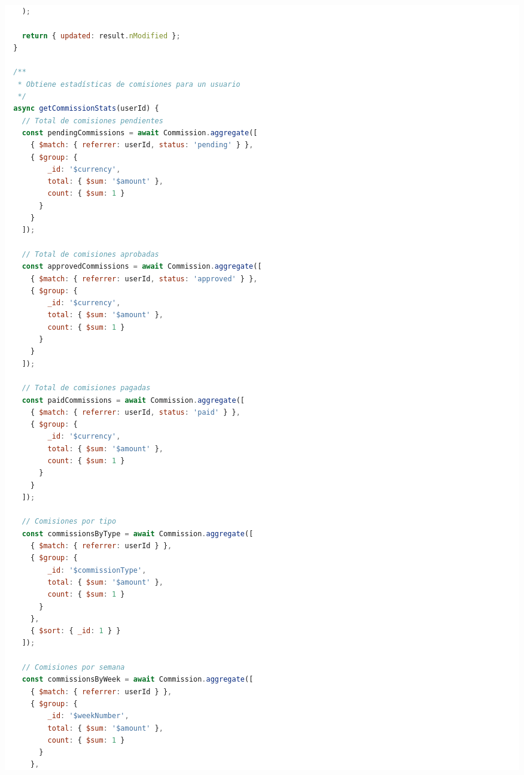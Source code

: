 ```javascript
    );
    
    return { updated: result.nModified };
  }
  
  /**
   * Obtiene estadísticas de comisiones para un usuario
   */
  async getCommissionStats(userId) {
    // Total de comisiones pendientes
    const pendingCommissions = await Commission.aggregate([
      { $match: { referrer: userId, status: 'pending' } },
      { $group: {
          _id: '$currency',
          total: { $sum: '$amount' },
          count: { $sum: 1 }
        }
      }
    ]);
    
    // Total de comisiones aprobadas
    const approvedCommissions = await Commission.aggregate([
      { $match: { referrer: userId, status: 'approved' } },
      { $group: {
          _id: '$currency',
          total: { $sum: '$amount' },
          count: { $sum: 1 }
        }
      }
    ]);
    
    // Total de comisiones pagadas
    const paidCommissions = await Commission.aggregate([
      { $match: { referrer: userId, status: 'paid' } },
      { $group: {
          _id: '$currency',
          total: { $sum: '$amount' },
          count: { $sum: 1 }
        }
      }
    ]);
    
    // Comisiones por tipo
    const commissionsByType = await Commission.aggregate([
      { $match: { referrer: userId } },
      { $group: {
          _id: '$commissionType',
          total: { $sum: '$amount' },
          count: { $sum: 1 }
        }
      },
      { $sort: { _id: 1 } }
    ]);
    
    // Comisiones por semana
    const commissionsByWeek = await Commission.aggregate([
      { $match: { referrer: userId } },
      { $group: {
          _id: '$weekNumber',
          total: { $sum: '$amount' },
          count: { $sum: 1 }
        }
      },
```